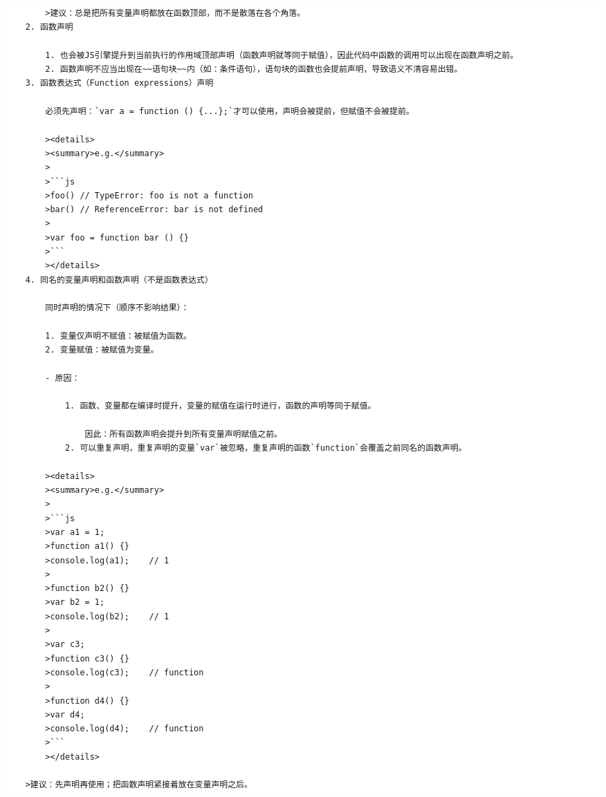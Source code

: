             >建议：总是把所有变量声明都放在函数顶部，而不是散落在各个角落。
        2. 函数声明

            1. 也会被JS引擎提升到当前执行的作用域顶部声明（函数声明就等同于赋值），因此代码中函数的调用可以出现在函数声明之前。
            2. 函数声明不应当出现在~~语句块~~内（如：条件语句），语句块的函数也会提前声明，导致语义不清容易出错。
        3. 函数表达式（Function expressions）声明

            必须先声明：`var a = function () {...};`才可以使用，声明会被提前，但赋值不会被提前。

            ><details>
            ><summary>e.g.</summary>
            >
            >```js
            >foo() // TypeError: foo is not a function
            >bar() // ReferenceError: bar is not defined
            >
            >var foo = function bar () {}
            >```
            ></details>
        4. 同名的变量声明和函数声明（不是函数表达式）

            同时声明的情况下（顺序不影响结果）：

            1. 变量仅声明不赋值：被赋值为函数。
            2. 变量赋值：被赋值为变量。

            - 原因：

                1. 函数、变量都在编译时提升，变量的赋值在运行时进行，函数的声明等同于赋值。

                    因此：所有函数声明会提升到所有变量声明赋值之前。
                2. 可以重复声明，重复声明的变量`var`被忽略，重复声明的函数`function`会覆盖之前同名的函数声明。

            ><details>
            ><summary>e.g.</summary>
            >
            >```js
            >var a1 = 1;
            >function a1() {}
            >console.log(a1);    // 1
            >
            >function b2() {}
            >var b2 = 1;
            >console.log(b2);    // 1
            >
            >var c3;
            >function c3() {}
            >console.log(c3);    // function
            >
            >function d4() {}
            >var d4;
            >console.log(d4);    // function
            >```
            ></details>

        >建议：先声明再使用；把函数声明紧接着放在变量声明之后。
